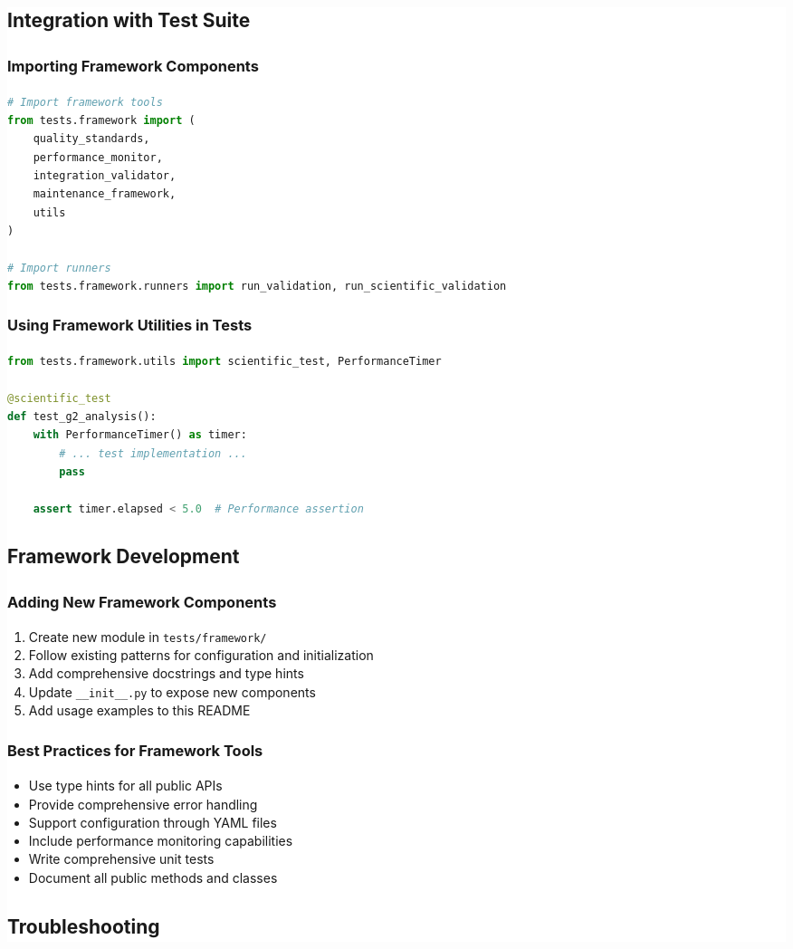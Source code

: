 ## Integration with Test Suite

### Importing Framework Components
```python
# Import framework tools
from tests.framework import (
    quality_standards,
    performance_monitor,
    integration_validator,
    maintenance_framework,
    utils
)

# Import runners
from tests.framework.runners import run_validation, run_scientific_validation
```

### Using Framework Utilities in Tests
```python
from tests.framework.utils import scientific_test, PerformanceTimer

@scientific_test
def test_g2_analysis():
    with PerformanceTimer() as timer:
        # ... test implementation ...
        pass

    assert timer.elapsed < 5.0  # Performance assertion
```

## Framework Development

### Adding New Framework Components
1. Create new module in `tests/framework/`
2. Follow existing patterns for configuration and initialization
3. Add comprehensive docstrings and type hints
4. Update `__init__.py` to expose new components
5. Add usage examples to this README

### Best Practices for Framework Tools
- Use type hints for all public APIs
- Provide comprehensive error handling
- Support configuration through YAML files
- Include performance monitoring capabilities
- Write comprehensive unit tests
- Document all public methods and classes

## Troubleshooting
